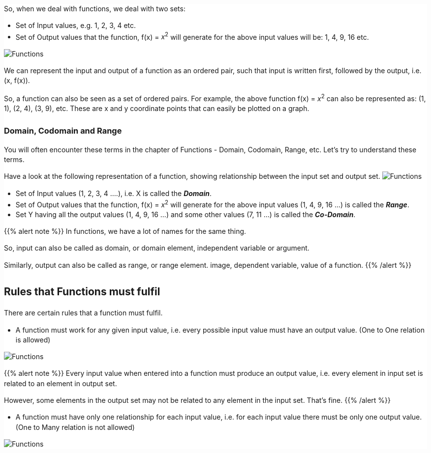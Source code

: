 So, when we deal with functions, we deal with two sets:
* Set of Input values, e.g. 1, 2, 3, 4 etc. 
* Set of Output values that the function, f(x) = $x^2$ will generate for the above input values will be: 1, 4, 9, 16 etc. 
<img src="../../../media/functions/functions-2.png" alt="Functions" style="width:63%;height:63%;">

We can represent the input and output of a function as an ordered pair, such that input is written first, followed by the output, i.e. (x, f(x)). 

So, a function can also be seen as a set of ordered pairs. For example, the above function f(x) = $x^2$ can also be represented as: (1, 1), (2, 4), (3, 9), etc. These are x and y coordinate points that can easily be plotted on a graph. 

### Domain, Codomain and Range

You will often encounter these terms in the chapter of Functions - Domain, Codomain, Range, etc. Let’s try to understand these terms. 

Have a look at the following representation of a function, showing relationship between the input set and output set. 
<img src="../../../media/functions/functions-3.png" alt="Functions" style="width:63%;height:63%;">

* Set of Input values (1, 2, 3, 4 ….), i.e. X is called the ***Domain***. 
* Set of Output values that the function, f(x) = $x^2$ will generate for the above input values (1, 4, 9, 16 ...) is called the ***Range***. 
* Set Y having all the output values (1, 4, 9, 16 ...) and some other values (7, 11 …) is called the ***Co-Domain***. 

{{% alert note %}}
In functions, we have a lot of names for the same thing.

So, input can also be called as domain, or domain element, independent variable or argument. 

Similarly, output can also be called as range, or range element. image, dependent variable, value of a function. 
{{% /alert %}}


## Rules that Functions must fulfil

There are certain rules that a function must fulfil. 

* A function must work for any given input value, i.e. every possible input value must have an output value. (One to One relation is allowed)
<img src="../../../media/functions/functions-4.png" alt="Functions" style="width:63%;height:63%;">

{{% alert note %}}
Every input value when entered into a function must produce an output value, i.e. every element in input set is related to an element in output set. 

However, some elements in the output set may not be related to any element in the input set. That’s fine. 
{{% /alert %}}

* A function must have only one relationship for each input value, i.e. for each input value there must be only one output value. (One to Many relation is not allowed)
<img src="../../../media/functions/functions-5.png" alt="Functions" style="width:63%;height:63%;">

